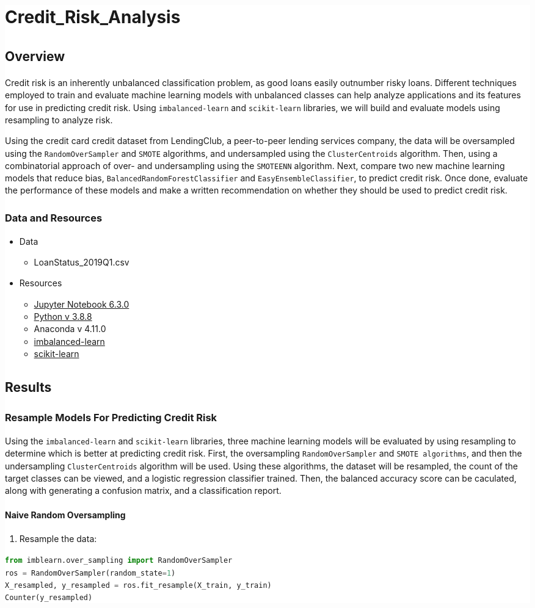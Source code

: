 # Credit_Risk_Analysis

## Overview

Credit risk is an inherently unbalanced classification problem, as good loans easily outnumber risky loans. Different techniques employed to train and evaluate machine learning models with unbalanced classes can help analyze applications and its features for use in predicting credit risk. Using `imbalanced-learn` and `scikit-learn` libraries, we will build and evaluate models using resampling to analyze risk.

Using the credit card credit dataset from LendingClub, a peer-to-peer lending services company, the data will be oversampled using the `RandomOverSampler` and `SMOTE` algorithms, and undersampled using the `ClusterCentroids` algorithm. Then, using a combinatorial approach of over- and undersampling using the `SMOTEENN` algorithm. Next, compare two new machine learning models that reduce bias, `BalancedRandomForestClassifier` and `EasyEnsembleClassifier`, to predict credit risk. Once done, evaluate the performance of these models and make a written recommendation on whether they should be used to predict credit risk. 

### Data and Resources

- Data
  - LoanStatus_2019Q1.csv

- Resources
  - [Jupyter Notebook 6.3.0](https://jupyter-notebook.readthedocs.io/en/stable/index.html)   
  - [Python v 3.8.8](https://docs.python.org/release/3.8.8/installing/index.html)
  - Anaconda v 4.11.0
  - [imbalanced-learn](https://imbalanced-learn.org/stable/install.html)
  - [scikit-learn](https://imbalanced-learn.org/stable/install.html)

## Results

### Resample Models For Predicting Credit Risk

Using the `imbalanced-learn` and `scikit-learn` libraries, three machine learning models will be evaluated by using resampling to determine which is better at predicting credit risk. First, the oversampling `RandomOverSampler` and `SMOTE algorithms`, and then the undersampling `ClusterCentroids` algorithm will be used. Using these algorithms, the dataset will be resampled, the count of the target classes can be viewed, and a logistic regression classifier trained. Then, the balanced accuracy score can be caculated, along with generating a confusion matrix, and a classification report.

#### Naive Random Oversampling

1. Resample the data:

```Python
from imblearn.over_sampling import RandomOverSampler
ros = RandomOverSampler(random_state=1)
X_resampled, y_resampled = ros.fit_resample(X_train, y_train)
Counter(y_resampled)
```
